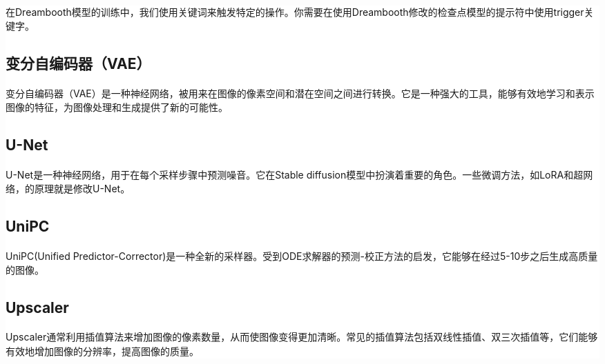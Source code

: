 在Dreambooth模型的训练中，我们使用关键词来触发特定的操作。你需要在使用Dreambooth修改的检查点模型的提示符中使用trigger关键字。
## 变分自编码器（VAE）

变分自编码器（VAE）是一种神经网络，被用来在图像的像素空间和潜在空间之间进行转换。它是一种强大的工具，能够有效地学习和表示图像的特征，为图像处理和生成提供了新的可能性。
## U-Net

U-Net是一种神经网络，用于在每个采样步骤中预测噪音。它在Stable diffusion模型中扮演着重要的角色。一些微调方法，如LoRA和超网络，的原理就是修改U-Net。

## UniPC

UniPC(Unified Predictor-Corrector)是一种全新的采样器。受到ODE求解器的预测-校正方法的启发，它能够在经过5-10步之后生成高质量的图像。
## Upscaler

Upscaler通常利用插值算法来增加图像的像素数量，从而使图像变得更加清晰。常见的插值算法包括双线性插值、双三次插值等，它们能够有效地增加图像的分辨率，提高图像的质量。
